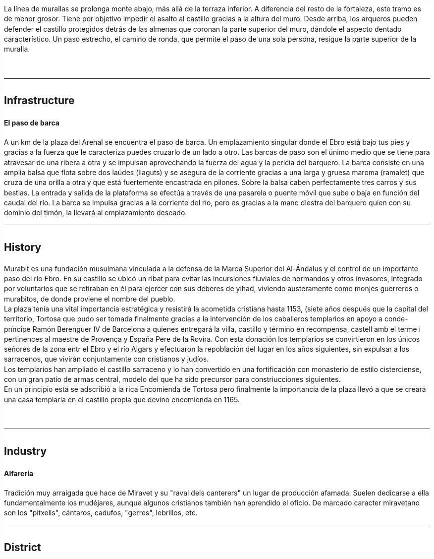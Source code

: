 La línea de murallas se prolonga monte abajo, más allá de la terraza inferior. A diferencia del resto de la fortaleza, este tramo es de menor grosor. Tiene por objetivo impedir el asalto al castillo gracias a la altura del muro. Desde arriba, los arqueros pueden defender el castillo protegidos detrás de las almenas que coronan la parte superior del muro, dándole el aspecto dentado característico. Un paso estrecho, el camino de ronda, que permite el paso de una sola persona, resigue la parte superior de la muralla.
<div id="4a7136d906b1de24b321df2e7c974897" class="visibility-toggler image-thumb-container user-css-image-thumbnail position-relative padding-10 "><img src="https://worldanvil.com/uploads/images/dcff89ee47a0823173fbdf27bfc2ff3e.jpeg" alt title="Castell_Miravet_IMG_1711.jpeg" /></div><p></p><hr /></section><section data-section-id="infrastructure" class="wa-section public"><h2>Infrastructure</h2>
<p></p><h4>El paso de barca</h4>
A un km de la plaza del Arenal se encuentra el paso de barca. Un emplazamiento singular donde el Ebro está bajo tus pies y gracias a la fuerza que le caracteriza puedes cruzarlo de un lado a otro. Las barcas de paso son el únimo medio que se tiene para atravesar de una ribera a otra y se impulsan aprovechando la fuerza del agua y la pericia del barquero. La barca consiste en una amplia balsa que flota sobre dos laúdes (llaguts) y se asegura de la corriente gracias a una larga y gruesa maroma (ramalet) que cruza de una orilla a otra y que está fuertemente encastrada en pilones. Sobre la balsa caben perfectamente tres carros y sus bestias. La entrada y salida de la plataforma se efectúa a través de una pasarela o puente móvil que sube o baja en función del caudal del río. La barca se impulsa gracias a la corriente del río, pero es gracias a la mano diestra del barquero quien con su dominio del timón, la llevará al emplazamiento deseado.<p></p><hr /></section><section data-section-id="history" class="wa-section public"><h2>History</h2>
<p>Murabit es una fundación musulmana vinculada a la defensa de la Marca Superior del <span data-article-privacy="private" data-article-id="bbdf5594-4853-4822-a8af-306e4bde3cfa" data-template-type="location" class="private-article article-unlinked entity-link wa-link">Al-Ándalus</span> y el control de un importante paso del río Ebro. En su castillo se ubicó un ribat para evitar las incursiones fluviales de normandos y otros invasores, integrado por voluntarios que se retiraban en él para ejercer con sus deberes de yihad, viviendo austeramente como monjes guerreros o murabitos, de donde proviene el nombre del pueblo.
<br />La plaza tenía una vital importancia estratégica y resistirá la acometida cristiana hasta 1153, (siete años después que la capital del territorio, <span data-article-privacy="private" data-article-id="eec3381f-774a-4043-8664-e02e220136ab" data-template-type="settlement" class="private-article article-unlinked entity-link wa-link">Tortosa</span> que pudo ser tomada finalmente gracias a la intervención de los <span data-article-privacy="private" data-article-id="f53f3ed6-69fd-4dbf-b0dc-12c8df2a0678" data-template-type="profession" class="private-article article-unlinked entity-link wa-link">caballeros templarios</span> en apoyo a conde-príncipe <span data-article-privacy="private" data-article-id="d718308c-84ce-450e-bb51-43f87afa57a3" data-template-type="person" class="private-article article-unlinked entity-link wa-link">Ramón Berenguer IV de Barcelona</span> a quienes entregará la villa, castillo y término en recompensa, castell amb el terme i pertinences al maestre de Provença y España Pere de la Rovira. Con esta donación los templarios se convirtieron en los únicos señores de la zona entr el Ebro y el río Algars y efectuaron la repoblación del lugar en los años siguientes, sin expulsar a los sarracenos, que vivirán conjuntamente con cristianos y judíos.
<br />Los templarios han ampliado el castillo sarraceno y lo han convertido en una fortificación con monasterio de estilo cisterciense, con un gran patio de armas central, modelo del que ha sido precursor para constriucciones siguientes. 
<br />
En un principio está se adscribió a la rica <span class="article-link article-explorer-link entity-link wa-link" data-article-privacy="public" data-article-id="8dbe7ed2-84b2-4f5b-a30a-132907dfaff5" data-template-type="organization" data-article="8dbe7ed2-84b2-4f5b-a30a-132907dfaff5">Encomienda de Tortosa</span> pero finalmente la importancia de la plaza llevó a que se creara una casa templaria en el castillo propia que devino encomienda en 1165. 
<br /></p><div id="685f13d5f04b505d56f17d67e1d8dfea" class="visibility-toggler image-thumb-container user-css-image-thumbnail position-relative padding-10 "><img src="https://worldanvil.com/uploads/images/d3559eaaf9dbac221d154df79696b54a.jpeg" alt title="Z-Miravet-19.jpeg" /></div><p></p><hr /></section><section data-section-id="industry" class="wa-section public"><h2>Industry</h2>
<p></p><h4>Alfarería</h4>
Tradición muy arraigada que hace de Miravet y su "raval dels canterers" un lugar de producción afamada. Suelen dedicarse a ella fundamentalmente los mudéjares, aunque algunos cristianos también han aprendido el oficio. De marcado caracter miravetano son los "pitxells", cántaros, cadufos, "gerres", lebrillos, etc.<p></p><hr /></section><section data-section-id="district" class="wa-section public"><h2>District</h2>